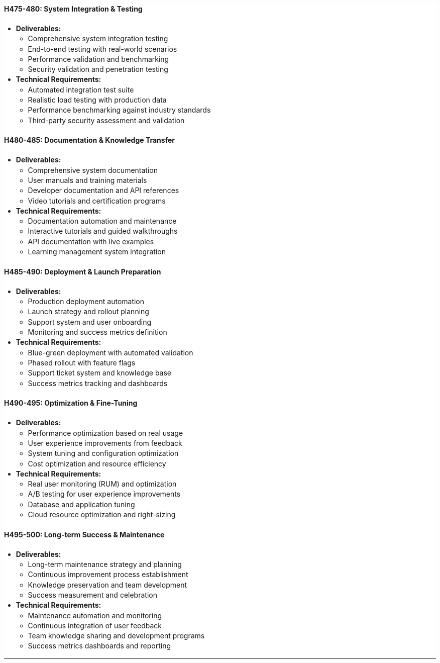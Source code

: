 #### H475-480: System Integration & Testing
- **Deliverables:**
  - Comprehensive system integration testing
  - End-to-end testing with real-world scenarios
  - Performance validation and benchmarking
  - Security validation and penetration testing
- **Technical Requirements:**
  - Automated integration test suite
  - Realistic load testing with production data
  - Performance benchmarking against industry standards
  - Third-party security assessment and validation

#### H480-485: Documentation & Knowledge Transfer
- **Deliverables:**
  - Comprehensive system documentation
  - User manuals and training materials
  - Developer documentation and API references
  - Video tutorials and certification programs
- **Technical Requirements:**
  - Documentation automation and maintenance
  - Interactive tutorials and guided walkthroughs
  - API documentation with live examples
  - Learning management system integration

#### H485-490: Deployment & Launch Preparation
- **Deliverables:**
  - Production deployment automation
  - Launch strategy and rollout planning
  - Support system and user onboarding
  - Monitoring and success metrics definition
- **Technical Requirements:**
  - Blue-green deployment with automated validation
  - Phased rollout with feature flags
  - Support ticket system and knowledge base
  - Success metrics tracking and dashboards

#### H490-495: Optimization & Fine-Tuning
- **Deliverables:**
  - Performance optimization based on real usage
  - User experience improvements from feedback
  - System tuning and configuration optimization
  - Cost optimization and resource efficiency
- **Technical Requirements:**
  - Real user monitoring (RUM) and optimization
  - A/B testing for user experience improvements
  - Database and application tuning
  - Cloud resource optimization and right-sizing

#### H495-500: Long-term Success & Maintenance
- **Deliverables:**
  - Long-term maintenance strategy and planning
  - Continuous improvement process establishment
  - Knowledge preservation and team development
  - Success measurement and celebration
- **Technical Requirements:**
  - Maintenance automation and monitoring
  - Continuous integration of user feedback
  - Team knowledge sharing and development programs
  - Success metrics dashboards and reporting

---
